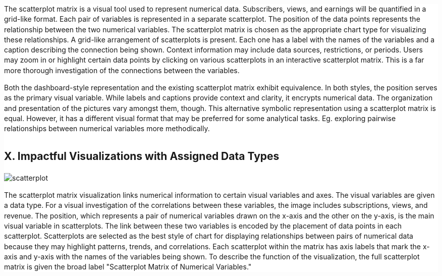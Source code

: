 The scatterplot matrix is a visual tool used to represent numerical data. Subscribers, views, and earnings will be quantified in a grid-like format. Each pair of variables is represented in a separate scatterplot. The position of the data points represents the relationship between the two numerical variables. The scatterplot matrix is chosen as the appropriate chart type for visualizing these relationships. A grid-like arrangement of scatterplots is present. Each one has a label with the names of the variables and a caption describing the connection being shown. Context information may include data sources, restrictions, or periods. Users may zoom in or highlight certain data points by clicking on various scatterplots in an interactive scatterplot matrix. This is a far more thorough investigation of the connections between the variables.

Both the dashboard-style representation and the existing scatterplot matrix exhibit equivalence. In both styles, the position serves as the primary visual variable. While labels and captions provide context and clarity, it encrypts numerical data. The organization and presentation of the pictures vary amongst them, though.
This alternative symbolic representation using a scatterplot matrix is equal. However, it has a different visual format that may be preferred for some analytical tasks. Eg. exploring pairwise relationships between numerical variables more methodically.

## X. Impactful Visualizations with Assigned Data Types

![scatterplot](/blog/scatterplot.webp)

The scatterplot matrix visualization links numerical information to certain visual variables and axes. The visual variables are given a data type. For a visual investigation of the correlations between these variables, the image includes subscriptions, views, and revenue. The position, which represents a pair of numerical variables drawn on the x-axis and the other on the y-axis, is the main visual variable in scatterplots. The link between these two variables is encoded by the placement of data points in each scatterplot. Scatterplots are selected as the best style of chart for displaying relationships between pairs of numerical data because they may highlight patterns, trends, and correlations. Each scatterplot within the matrix has axis labels that mark the x-axis and y-axis with the names of the variables being shown. To describe the function of the visualization, the full scatterplot matrix is given the broad label "Scatterplot Matrix of Numerical Variables."
